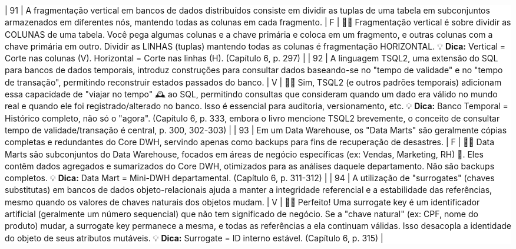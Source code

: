 | 91  | A fragmentação vertical em bancos de dados distribuídos consiste em dividir as tuplas de uma tabela em subconjuntos armazenados em diferentes nós, mantendo todas as colunas em cada fragmento.                                                                                                                                                                                                                                                                                                                                      | F        | 👨‍🏫 Fragmentação vertical é sobre dividir as COLUNAS de uma tabela. Você pega algumas colunas e a chave primária e coloca em um fragmento, e outras colunas com a chave primária em outro. Dividir as LINHAS (tuplas) mantendo todas as colunas é fragmentação HORIZONTAL. 💡 **Dica:** Vertical = Corte nas colunas (V). Horizontal = Corte nas linhas (H). (Capítulo 6, p. 297)                                                                                                                                                                                                                                                                                                                                          |
| 92  | A linguagem TSQL2, uma extensão do SQL para bancos de dados temporais, introduz construções para consultar dados baseando-se no "tempo de validade" e no "tempo de transação", permitindo reconstruir estados passados do banco.                                                                                                                                                                                                                                                                                                     | V        | 👨‍🏫 Sim, TSQL2 (e outros padrões temporais) adicionam essa capacidade de "viajar no tempo" 🕰️ ao SQL, permitindo consultas que consideram quando um dado era válido no mundo real e quando ele foi registrado/alterado no banco. Isso é essencial para auditoria, versionamento, etc. 💡 **Dica:** Banco Temporal = Histórico completo, não só o "agora". (Capítulo 6, p. 333, embora o livro mencione TSQL2 brevemente, o conceito de consultar tempo de validade/transação é central, p. 300, 302-303)                                                                                                                                                                                                                  |
| 93  | Em um Data Warehouse, os "Data Marts" são geralmente cópias completas e redundantes do Core DWH, servindo apenas como backups para fins de recuperação de desastres.                                                                                                                                                                                                                                                                                                                                                                 | F        | 👨‍🏫 Data Marts são subconjuntos do Data Warehouse, focados em áreas de negócio específicas (ex: Vendas, Marketing, RH) 🎯. Eles contêm dados agregados e sumarizados do Core DWH, otimizados para as análises daquele departamento. Não são backups completos. 💡 **Dica:** Data Mart = Mini-DWH departamental. (Capítulo 6, p. 311-312)                                                                                                                                                                                                                                                                                                                                                                                   |
| 94  | A utilização de "surrogates" (chaves substitutas) em bancos de dados objeto-relacionais ajuda a manter a integridade referencial e a estabilidade das referências, mesmo quando os valores de chaves naturais dos objetos mudam.                                                                                                                                                                                                                                                                                                     | V        | 👨‍🏫 Perfeito! Uma surrogate key é um identificador artificial (geralmente um número sequencial) que não tem significado de negócio. Se a "chave natural" (ex: CPF, nome do produto) mudar, a surrogate key permanece a mesma, e todas as referências a ela continuam válidas. Isso desacopla a identidade do objeto de seus atributos mutáveis. 💡 **Dica:** Surrogate = ID interno estável. (Capítulo 6, p. 315)                                                                                                                                                                                                                                                                                                          |